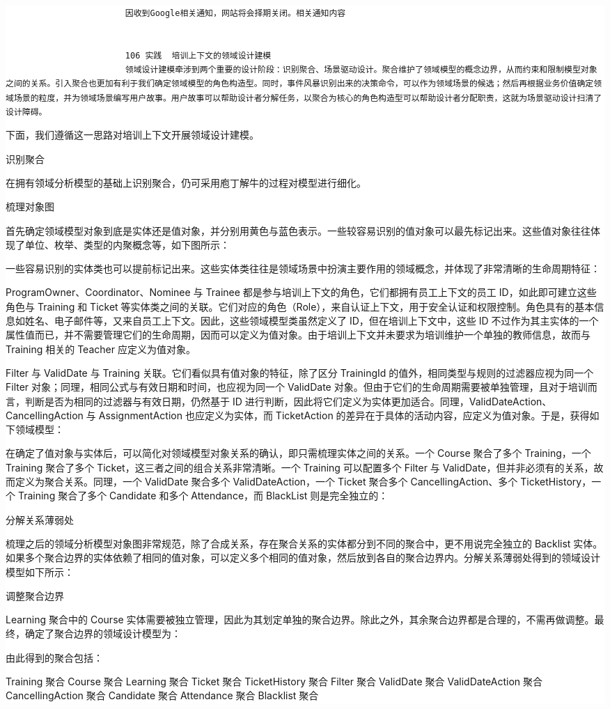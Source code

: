 
                            
                            因收到Google相关通知，网站将会择期关闭。相关通知内容
                            
                            
                            106 实践  培训上下文的领域设计建模
                            领域设计建模牵涉到两个重要的设计阶段：识别聚合、场景驱动设计。聚合维护了领域模型的概念边界，从而约束和限制模型对象之间的关系。引入聚合也更加有利于我们确定领域模型的角色构造型。同时，事件风暴识别出来的决策命令，可以作为领域场景的候选；然后再根据业务价值确定领域场景的粒度，并为领域场景编写用户故事。用户故事可以帮助设计者分解任务，以聚合为核心的角色构造型可以帮助设计者分配职责，这就为场景驱动设计扫清了设计障碍。

下面，我们遵循这一思路对培训上下文开展领域设计建模。

识别聚合

在拥有领域分析模型的基础上识别聚合，仍可采用庖丁解牛的过程对模型进行细化。

梳理对象图

首先确定领域模型对象到底是实体还是值对象，并分别用黄色与蓝色表示。一些较容易识别的值对象可以最先标记出来。这些值对象往往体现了单位、枚举、类型的内聚概念等，如下图所示：



一些容易识别的实体类也可以提前标记出来。这些实体类往往是领域场景中扮演主要作用的领域概念，并体现了非常清晰的生命周期特征：

ProgramOwner、Coordinator、Nominee 与 Trainee 都是参与培训上下文的角色，它们都拥有员工上下文的员工 ID，如此即可建立这些角色与 Training 和 Ticket 等实体类之间的关联。它们对应的角色（Role），来自认证上下文，用于安全认证和权限控制。角色具有的基本信息如姓名、电子邮件等，又来自员工上下文。因此，这些领域模型类虽然定义了 ID，但在培训上下文中，这些 ID 不过作为其主实体的一个属性值而已，并不需要管理它们的生命周期，因而可以定义为值对象。由于培训上下文并未要求为培训维护一个单独的教师信息，故而与 Training 相关的 Teacher 应定义为值对象。

Filter 与 ValidDate 与 Training 关联。它们看似具有值对象的特征，除了区分 TrainingId 的值外，相同类型与规则的过滤器应视为同一个 Filter 对象；同理，相同公式与有效日期和时间，也应视为同一个 ValidDate 对象。但由于它们的生命周期需要被单独管理，且对于培训而言，判断是否为相同的过滤器与有效日期，仍然基于 ID 进行判断，因此将它们定义为实体更加适合。同理，ValidDateAction、CancellingAction 与 AssignmentAction 也应定义为实体，而 TicketAction 的差异在于具体的活动内容，应定义为值对象。于是，获得如下领域模型：



在确定了值对象与实体后，可以简化对领域模型对象关系的确认，即只需梳理实体之间的关系。一个 Course 聚合了多个 Training，一个 Training 聚合了多个 Ticket，这三者之间的组合关系非常清晰。一个 Training 可以配置多个 Filter 与 ValidDate，但并非必须有的关系，故而定义为聚合关系。同理，一个 ValidDate 聚合多个 ValidDateAction，一个 Ticket 聚合多个 CancellingAction、多个 TicketHistory，一个 Training 聚合了多个 Candidate 和多个 Attendance，而 BlackList 则是完全独立的：



分解关系薄弱处

梳理之后的领域分析模型对象图非常规范，除了合成关系，存在聚合关系的实体都分到不同的聚合中，更不用说完全独立的 Backlist 实体。如果多个聚合边界的实体依赖了相同的值对象，可以定义多个相同的值对象，然后放到各自的聚合边界内。分解关系薄弱处得到的领域设计模型如下所示：



调整聚合边界

Learning 聚合中的 Course 实体需要被独立管理，因此为其划定单独的聚合边界。除此之外，其余聚合边界都是合理的，不需再做调整。最终，确定了聚合边界的领域设计模型为：



由此得到的聚合包括：


Training 聚合
Course 聚合
Learning 聚合
Ticket 聚合
TicketHistory 聚合
Filter 聚合
ValidDate 聚合
ValidDateAction 聚合
CancellingAction 聚合
Candidate 聚合
Attendance 聚合
Blacklist 聚合
